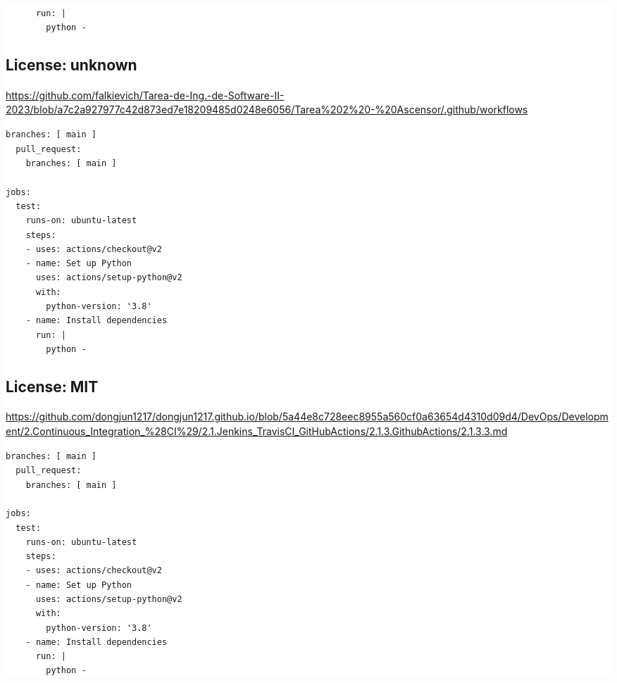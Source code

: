 ```
      run: |
        python -
```


## License: unknown
https://github.com/falkievich/Tarea-de-Ing.-de-Software-II-2023/blob/a7c2a927977c42d873ed7e18209485d0248e6056/Tarea%202%20-%20Ascensor/.github/workflows

```
branches: [ main ]
  pull_request:
    branches: [ main ]

jobs:
  test:
    runs-on: ubuntu-latest
    steps:
    - uses: actions/checkout@v2
    - name: Set up Python
      uses: actions/setup-python@v2
      with:
        python-version: '3.8'
    - name: Install dependencies
      run: |
        python -
```


## License: MIT
https://github.com/dongjun1217/dongjun1217.github.io/blob/5a44e8c728eec8955a560cf0a63654d4310d09d4/DevOps/Development/2.Continuous_Integration_%28CI%29/2.1.Jenkins_TravisCI_GitHubActions/2.1.3.GithubActions/2.1.3.3.md

```
branches: [ main ]
  pull_request:
    branches: [ main ]

jobs:
  test:
    runs-on: ubuntu-latest
    steps:
    - uses: actions/checkout@v2
    - name: Set up Python
      uses: actions/setup-python@v2
      with:
        python-version: '3.8'
    - name: Install dependencies
      run: |
        python -
```
